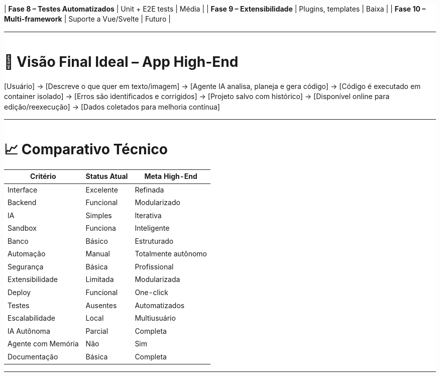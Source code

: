 | **Fase 8 – Testes Automatizados** | Unit + E2E tests | Média |
| **Fase 9 – Extensibilidade** | Plugins, templates | Baixa |
| **Fase 10 – Multi-framework** | Suporte a Vue/Svelte | Futuro |

---

# 🧱 Visão Final Ideal – App High-End

[Usuário]
→ [Descreve o que quer em texto/imagem]
→ [Agente IA analisa, planeja e gera código]
→ [Código é executado em container isolado]
→ [Erros são identificados e corrigidos]
→ [Projeto salvo com histórico]
→ [Disponível online para edição/reexecução]
→ [Dados coletados para melhoria contínua]


---

# 📈 Comparativo Técnico

| Critério | Status Atual | Meta High-End |
|--------|--------------|----------------|
| Interface | Excelente | Refinada |
| Backend | Funcional | Modularizado |
| IA | Simples | Iterativa |
| Sandbox | Funciona | Inteligente |
| Banco | Básico | Estruturado |
| Automação | Manual | Totalmente autônomo |
| Segurança | Básica | Profissional |
| Extensibilidade | Limitada | Modularizada |
| Deploy | Funcional | One-click |
| Testes | Ausentes | Automatizados |
| Escalabilidade | Local | Multiusuário |
| IA Autônoma | Parcial | Completa |
| Agente com Memória | Não | Sim |
| Documentação | Básica | Completa |

---